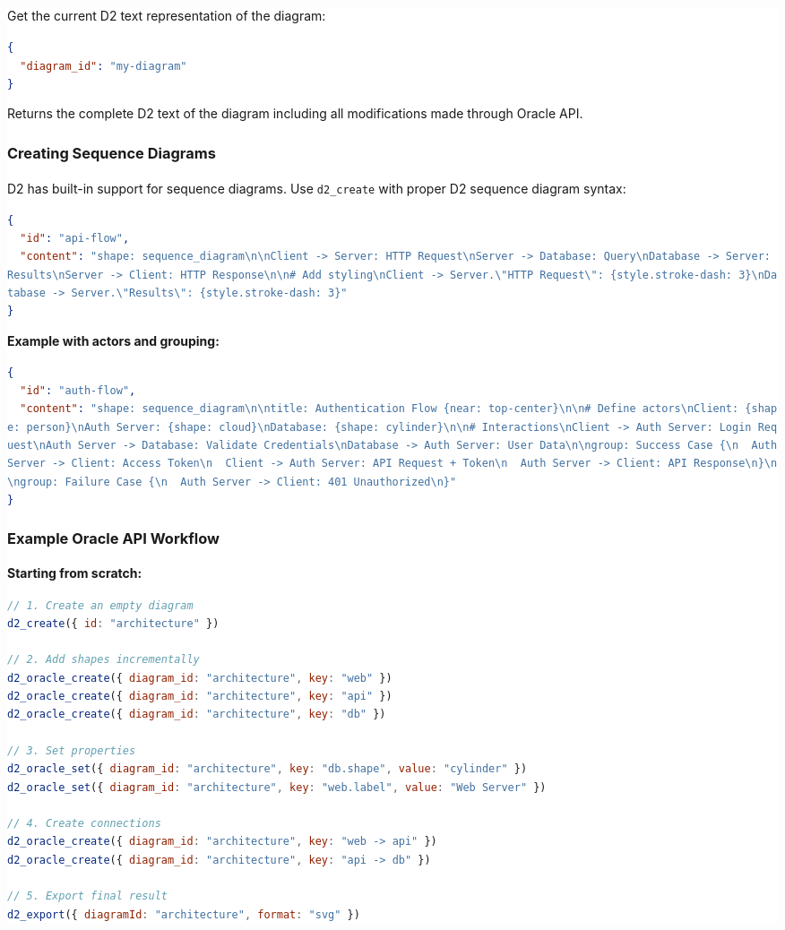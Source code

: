 Get the current D2 text representation of the diagram:

```json
{
  "diagram_id": "my-diagram"
}
```

Returns the complete D2 text of the diagram including all modifications made through Oracle API.

### Creating Sequence Diagrams

D2 has built-in support for sequence diagrams. Use `d2_create` with proper D2 sequence diagram syntax:

```json
{
  "id": "api-flow",
  "content": "shape: sequence_diagram\n\nClient -> Server: HTTP Request\nServer -> Database: Query\nDatabase -> Server: Results\nServer -> Client: HTTP Response\n\n# Add styling\nClient -> Server.\"HTTP Request\": {style.stroke-dash: 3}\nDatabase -> Server.\"Results\": {style.stroke-dash: 3}"
}
```

**Example with actors and grouping:**
```json
{
  "id": "auth-flow",
  "content": "shape: sequence_diagram\n\ntitle: Authentication Flow {near: top-center}\n\n# Define actors\nClient: {shape: person}\nAuth Server: {shape: cloud}\nDatabase: {shape: cylinder}\n\n# Interactions\nClient -> Auth Server: Login Request\nAuth Server -> Database: Validate Credentials\nDatabase -> Auth Server: User Data\n\ngroup: Success Case {\n  Auth Server -> Client: Access Token\n  Client -> Auth Server: API Request + Token\n  Auth Server -> Client: API Response\n}\n\ngroup: Failure Case {\n  Auth Server -> Client: 401 Unauthorized\n}"
}
```

### Example Oracle API Workflow

**Starting from scratch:**
```javascript
// 1. Create an empty diagram
d2_create({ id: "architecture" })

// 2. Add shapes incrementally
d2_oracle_create({ diagram_id: "architecture", key: "web" })
d2_oracle_create({ diagram_id: "architecture", key: "api" })
d2_oracle_create({ diagram_id: "architecture", key: "db" })

// 3. Set properties
d2_oracle_set({ diagram_id: "architecture", key: "db.shape", value: "cylinder" })
d2_oracle_set({ diagram_id: "architecture", key: "web.label", value: "Web Server" })

// 4. Create connections
d2_oracle_create({ diagram_id: "architecture", key: "web -> api" })
d2_oracle_create({ diagram_id: "architecture", key: "api -> db" })

// 5. Export final result
d2_export({ diagramId: "architecture", format: "svg" })
```
